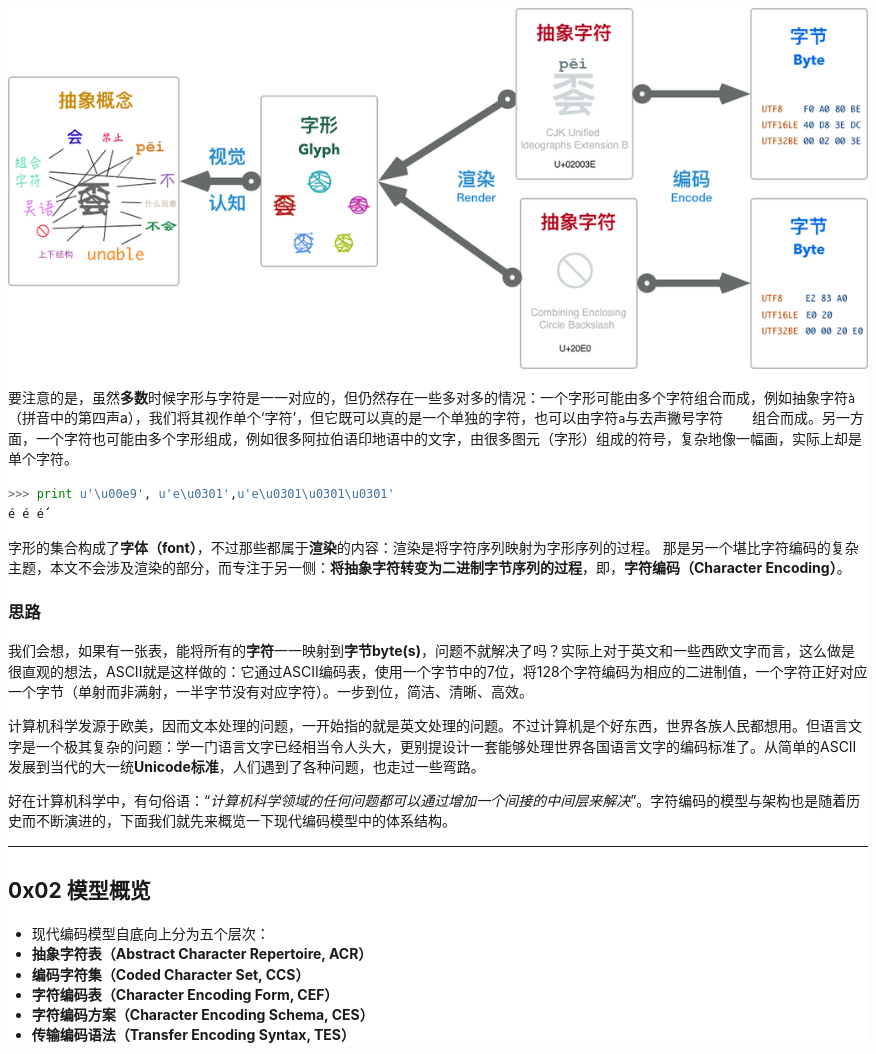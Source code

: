 ![](char-glyph.png)

要注意的是，虽然**多数**时候字形与字符是一一对应的，但仍然存在一些多对多的情况：一个字形可能由多个字符组合而成，例如抽象字符`à`（拼音中的第四声a），我们将其视作单个‘字符’，但它既可以真的是一个单独的字符，也可以由字符`a`与去声撇号字符`	̀`组合而成。另一方面，一个字符也可能由多个字形组成，例如很多阿拉伯语印地语中的文字，由很多图元（字形）组成的符号，复杂地像一幅画，实际上却是单个字符。

```python
>>> print u'\u00e9', u'e\u0301',u'e\u0301\u0301\u0301'
é é é́́
```

字形的集合构成了**字体（font）**，不过那些都属于**渲染**的内容：渲染是将字符序列映射为字形序列的过程。	那是另一个堪比字符编码的复杂主题，本文不会涉及渲染的部分，而专注于另一侧：**将抽象字符转变为二进制字节序列的过程**，即，**字符编码（Character Encoding）**。

### 思路

我们会想，如果有一张表，能将所有的**字符**一一映射到**字节byte(s)**，问题不就解决了吗？实际上对于英文和一些西欧文字而言，这么做是很直观的想法，ASCII就是这样做的：它通过ASCII编码表，使用一个字节中的7位，将128个字符编码为相应的二进制值，一个字符正好对应一个字节（单射而非满射，一半字节没有对应字符）。一步到位，简洁、清晰、高效。

计算机科学发源于欧美，因而文本处理的问题，一开始指的就是英文处理的问题。不过计算机是个好东西，世界各族人民都想用。但语言文字是一个极其复杂的问题：学一门语言文字已经相当令人头大，更别提设计一套能够处理世界各国语言文字的编码标准了。从简单的ASCII发展到当代的大一统**Unicode标准**，人们遇到了各种问题，也走过一些弯路。

好在计算机科学中，有句俗语：“*计算机科学领域的任何问题都可以通过增加一个间接的中间层来解决*”。字符编码的模型与架构也是随着历史而不断演进的，下面我们就先来概览一下现代编码模型中的体系结构。




------------

## 0x02 模型概览

- 现代编码模型自底向上分为五个层次：
- **抽象字符表（Abstract Character Repertoire, ACR）**
- **编码字符集（Coded Character Set, CCS）**
- **字符编码表（Character Encoding Form, CEF）**
- **字符编码方案（Character Encoding Schema, CES）**
- **传输编码语法（Transfer Encoding Syntax, TES）**
